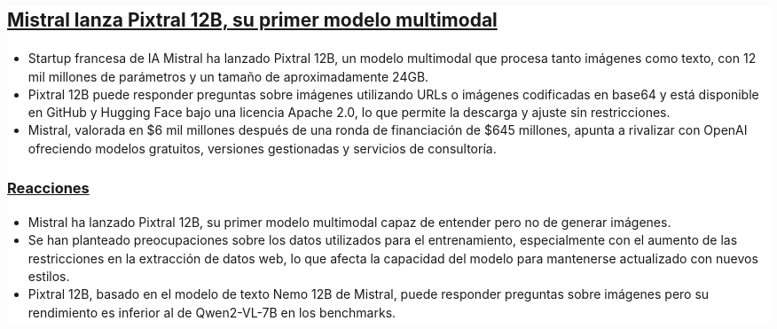 ## [Mistral lanza Pixtral 12B, su primer modelo multimodal](https://techcrunch.com/2024/09/11/mistral-releases-pixtral-its-first-multimodal-model/)

- Startup francesa de IA Mistral ha lanzado Pixtral 12B, un modelo multimodal que procesa tanto imágenes como texto, con 12 mil millones de parámetros y un tamaño de aproximadamente 24GB.
- Pixtral 12B puede responder preguntas sobre imágenes utilizando URLs o imágenes codificadas en base64 y está disponible en GitHub y Hugging Face bajo una licencia Apache 2.0, lo que permite la descarga y ajuste sin restricciones.
- Mistral, valorada en $6 mil millones después de una ronda de financiación de $645 millones, apunta a rivalizar con OpenAI ofreciendo modelos gratuitos, versiones gestionadas y servicios de consultoría.

### [Reacciones](https://news.ycombinator.com/item?id=41514727)

- Mistral ha lanzado Pixtral 12B, su primer modelo multimodal capaz de entender pero no de generar imágenes.
- Se han planteado preocupaciones sobre los datos utilizados para el entrenamiento, especialmente con el aumento de las restricciones en la extracción de datos web, lo que afecta la capacidad del modelo para mantenerse actualizado con nuevos estilos.
- Pixtral 12B, basado en el modelo de texto Nemo 12B de Mistral, puede responder preguntas sobre imágenes pero su rendimiento es inferior al de Qwen2-VL-7B en los benchmarks.

<head>
  <meta property="og:title" content="Modelo O1 de OpenAI" />
  <meta property="og:type" content="website" />
  <meta property="og:image" content="https://og.cho.sh/api/og/?title=Modelo%20O1%20de%20OpenAI&subheading=jueves%2C%2012%20de%20septiembre%20de%202024%3A%20Resumen%20de%20Hacker%20News" />
</head>
